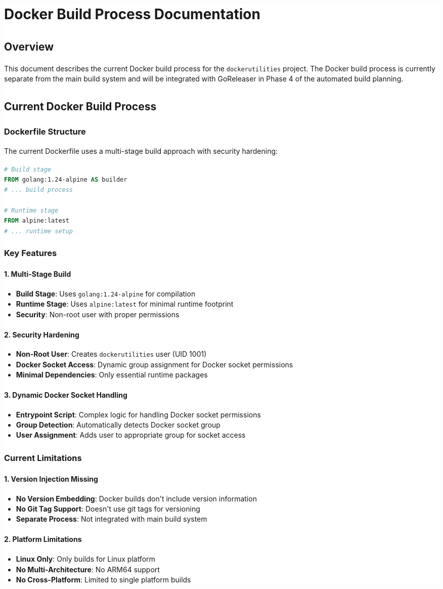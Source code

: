 # Docker Build Process Documentation

## Overview

This document describes the current Docker build process for the `dockerutilities` project. The Docker build process is currently separate from the main build system and will be integrated with GoReleaser in Phase 4 of the automated build planning.

## Current Docker Build Process

### Dockerfile Structure

The current Dockerfile uses a multi-stage build approach with security hardening:

```dockerfile
# Build stage
FROM golang:1.24-alpine AS builder
# ... build process

# Runtime stage  
FROM alpine:latest
# ... runtime setup
```

### Key Features

#### 1. Multi-Stage Build
- **Build Stage**: Uses `golang:1.24-alpine` for compilation
- **Runtime Stage**: Uses `alpine:latest` for minimal runtime footprint
- **Security**: Non-root user with proper permissions

#### 2. Security Hardening
- **Non-Root User**: Creates `dockerutilities` user (UID 1001)
- **Docker Socket Access**: Dynamic group assignment for Docker socket permissions
- **Minimal Dependencies**: Only essential runtime packages

#### 3. Dynamic Docker Socket Handling
- **Entrypoint Script**: Complex logic for handling Docker socket permissions
- **Group Detection**: Automatically detects Docker socket group
- **User Assignment**: Adds user to appropriate group for socket access

### Current Limitations

#### 1. Version Injection Missing
- **No Version Embedding**: Docker builds don't include version information
- **No Git Tag Support**: Doesn't use git tags for versioning
- **Separate Process**: Not integrated with main build system

#### 2. Platform Limitations
- **Linux Only**: Only builds for Linux platform
- **No Multi-Architecture**: No ARM64 support
- **No Cross-Platform**: Limited to single platform builds

